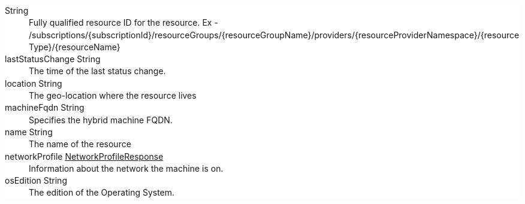 </span>
        <span class="property-indicator"></span>
        <span class="property-type">String</span>
    </dt>
    <dd>Fully qualified resource ID for the resource. Ex - /subscriptions/{subscriptionId}/resourceGroups/{resourceGroupName}/providers/{resourceProviderNamespace}/{resourceType}/{resourceName}</dd><dt class="property-"
            title="">
        <span id="laststatuschange_java">
<a data-swiftype-name="resource-property" data-swiftype-type="text" href="#laststatuschange_java" style="color: inherit; text-decoration: inherit;">last<wbr>Status<wbr>Change</a>
</span>
        <span class="property-indicator"></span>
        <span class="property-type">String</span>
    </dt>
    <dd>The time of the last status change.</dd><dt class="property-"
            title="">
        <span id="location_java">
<a data-swiftype-name="resource-property" data-swiftype-type="text" href="#location_java" style="color: inherit; text-decoration: inherit;">location</a>
</span>
        <span class="property-indicator"></span>
        <span class="property-type">String</span>
    </dt>
    <dd>The geo-location where the resource lives</dd><dt class="property-"
            title="">
        <span id="machinefqdn_java">
<a data-swiftype-name="resource-property" data-swiftype-type="text" href="#machinefqdn_java" style="color: inherit; text-decoration: inherit;">machine<wbr>Fqdn</a>
</span>
        <span class="property-indicator"></span>
        <span class="property-type">String</span>
    </dt>
    <dd>Specifies the hybrid machine FQDN.</dd><dt class="property-"
            title="">
        <span id="name_java">
<a data-swiftype-name="resource-property" data-swiftype-type="text" href="#name_java" style="color: inherit; text-decoration: inherit;">name</a>
</span>
        <span class="property-indicator"></span>
        <span class="property-type">String</span>
    </dt>
    <dd>The name of the resource</dd><dt class="property-"
            title="">
        <span id="networkprofile_java">
<a data-swiftype-name="resource-property" data-swiftype-type="text" href="#networkprofile_java" style="color: inherit; text-decoration: inherit;">network<wbr>Profile</a>
</span>
        <span class="property-indicator"></span>
        <span class="property-type"><a href="#networkprofileresponse">Network<wbr>Profile<wbr>Response</a></span>
    </dt>
    <dd>Information about the network the machine is on.</dd><dt class="property-"
            title="">
        <span id="osedition_java">
<a data-swiftype-name="resource-property" data-swiftype-type="text" href="#osedition_java" style="color: inherit; text-decoration: inherit;">os<wbr>Edition</a>
</span>
        <span class="property-indicator"></span>
        <span class="property-type">String</span>
    </dt>
    <dd>The edition of the Operating System.</dd><dt class="property-"
            title="">
        <span id="osname_java">